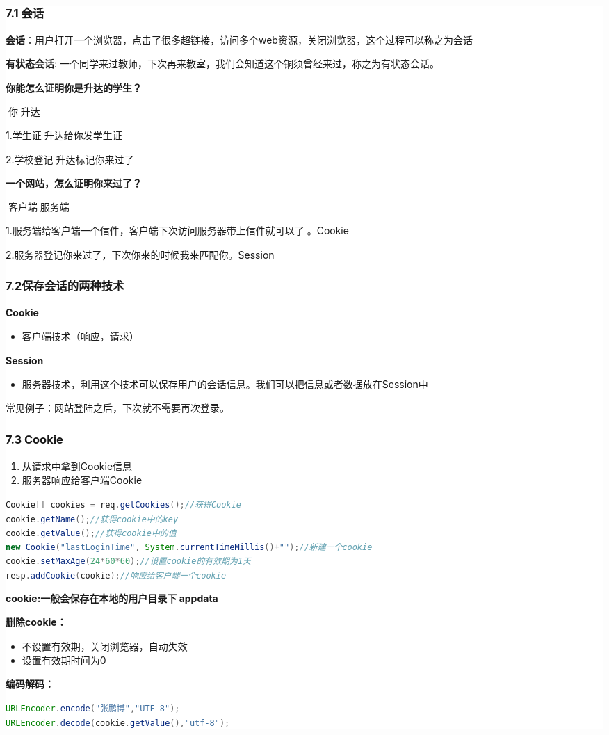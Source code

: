 ### 7.1 会话

**会话**：用户打开一个浏览器，点击了很多超链接，访问多个web资源，关闭浏览器，这个过程可以称之为会话

**有状态会话**: 一个同学来过教师，下次再来教室，我们会知道这个铜须曾经来过，称之为有状态会话。

**你能怎么证明你是升达的学生？**

​	你							升达

1.学生证 		升达给你发学生证

2.学校登记 	升达标记你来过了

**一个网站，怎么证明你来过了？**

​	客户端					服务端

1.服务端给客户端一个信件，客户端下次访问服务器带上信件就可以了 。Cookie

2.服务器登记你来过了，下次你来的时候我来匹配你。Session

### 7.2保存会话的两种技术

**Cookie**

- 客户端技术（响应，请求）

**Session**

- 服务器技术，利用这个技术可以保存用户的会话信息。我们可以把信息或者数据放在Session中

常见例子：网站登陆之后，下次就不需要再次登录。

### 7.3 Cookie

1. 从请求中拿到Cookie信息
2. 服务器响应给客户端Cookie

```java
Cookie[] cookies = req.getCookies();//获得Cookie
cookie.getName();//获得cookie中的key
cookie.getValue();//获得cookie中的值
new Cookie("lastLoginTime", System.currentTimeMillis()+"");//新建一个cookie
cookie.setMaxAge(24*60*60);//设置cookie的有效期为1天
resp.addCookie(cookie);//响应给客户端一个cookie
```

**cookie:一般会保存在本地的用户目录下 appdata**

**删除cookie：**

- 不设置有效期，关闭浏览器，自动失效
- 设置有效期时间为0

**编码解码：**

```java
URLEncoder.encode("张鹏博","UTF-8");
URLEncoder.decode(cookie.getValue(),"utf-8");
```
